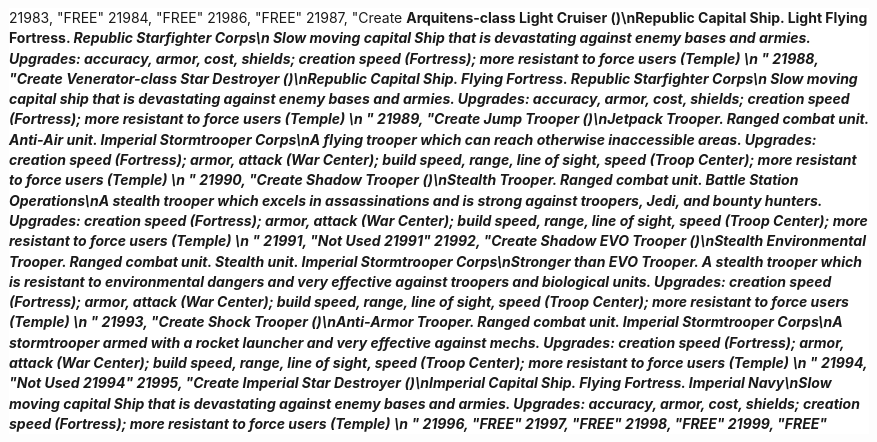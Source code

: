 21983, "FREE"
21984, "FREE"
21986, "FREE"
21987, "Create <b>Arquitens-class Light Cruiser<b> (<cost>)\n<b>Republic Capital Ship<b>. Light Flying Fortress. <i> Republic Starfighter Corps<i>\n Slow moving capital Ship that is devastating against enemy bases and armies.<i> Upgrades: accuracy, armor, cost, shields; creation speed (Fortress); more resistant to force users (Temple)<i> \n<hp> <attack> <armor> <piercearmor> <range>"
21988, "Create <b>Venerator-class Star Destroyer<b> (<cost>)\n<b>Republic Capital Ship<b>. Flying Fortress. <i> Republic Starfighter Corps<i>\n Slow moving capital ship that is devastating against enemy bases and armies.<i> Upgrades: accuracy, armor, cost, shields; creation speed (Fortress); more resistant to force users (Temple)<i> \n<hp> <attack> <armor> <piercearmor> <range>"
21989, "Create <b>Jump Trooper<b> (<cost>)\n<b>Jetpack Trooper<b>. Ranged combat unit. Anti-Air unit.<i> Imperial Stormtrooper Corps<i>\nA flying trooper which can reach otherwise inaccessible areas.<i> Upgrades: creation speed (Fortress); armor, attack (War Center); build speed, range, line of sight, speed (Troop Center); more resistant to force users (Temple)<i> \n<hp> <attack> <armor> <piercearmor> <range>"
21990, "Create <b>Shadow Trooper<b> (<cost>)\n<b>Stealth Trooper<b>. Ranged combat unit.<i> Battle Station Operations<i>\nA stealth trooper which excels in assassinations and is strong against troopers, Jedi, and bounty hunters.<i> Upgrades: creation speed (Fortress); armor, attack (War Center); build speed, range, line of sight, speed (Troop Center); more resistant to force users (Temple)<i> \n<hp> <attack> <armor> <piercearmor> <range>"
21991, "Not Used 21991"
21992, "Create <b>Shadow EVO Trooper<b> (<cost>)\n<b>Stealth Environmental Trooper<b>. Ranged combat unit. Stealth unit.<i> Imperial Stormtrooper Corps<i>\nStronger than EVO Trooper. A stealth trooper which is resistant to environmental dangers and very effective against troopers and biological units.<i> Upgrades: creation speed (Fortress); armor, attack (War Center); build speed, range, line of sight, speed (Troop Center); more resistant to force users (Temple)<i> \n<hp> <attack> <armor> <piercearmor> <range>"
21993, "Create <b>Shock Trooper<b> (<cost>)\n<b>Anti-Armor Trooper<b>. Ranged combat unit.<i> Imperial Stormtrooper Corps<i>\nA stormtrooper armed with a rocket launcher and very effective against mechs.<i> Upgrades: creation speed (Fortress); armor, attack (War Center); build speed, range, line of sight, speed (Troop Center); more resistant to force users (Temple)<i> \n<hp> <attack> <armor> <piercearmor> <range>"
21994, "Not Used 21994"
21995, "Create <b>Imperial Star Destroyer<b> (<cost>)\n<b>Imperial Capital Ship<b>. Flying Fortress.<i> Imperial Navy<i>\nSlow moving capital Ship that is devastating against enemy bases and armies.<i> Upgrades: accuracy, armor, cost, shields; creation speed (Fortress); more resistant to force users (Temple)<i> \n<hp> <attack> <armor> <piercearmor> <range>"
21996, "FREE"
21997, "FREE"
21998, "FREE"
21999, "FREE"
```